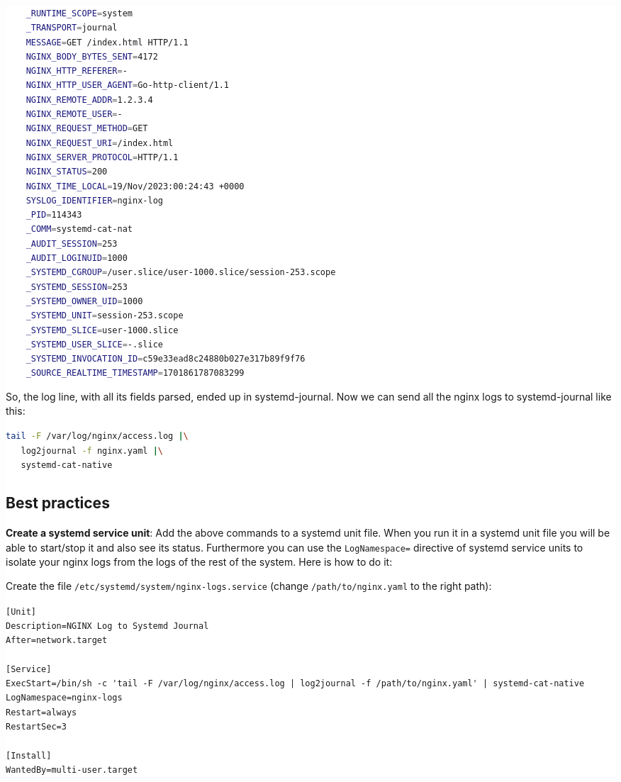```bash
    _RUNTIME_SCOPE=system
    _TRANSPORT=journal
    MESSAGE=GET /index.html HTTP/1.1
    NGINX_BODY_BYTES_SENT=4172
    NGINX_HTTP_REFERER=-
    NGINX_HTTP_USER_AGENT=Go-http-client/1.1
    NGINX_REMOTE_ADDR=1.2.3.4
    NGINX_REMOTE_USER=-
    NGINX_REQUEST_METHOD=GET
    NGINX_REQUEST_URI=/index.html
    NGINX_SERVER_PROTOCOL=HTTP/1.1
    NGINX_STATUS=200
    NGINX_TIME_LOCAL=19/Nov/2023:00:24:43 +0000
    SYSLOG_IDENTIFIER=nginx-log
    _PID=114343
    _COMM=systemd-cat-nat
    _AUDIT_SESSION=253
    _AUDIT_LOGINUID=1000
    _SYSTEMD_CGROUP=/user.slice/user-1000.slice/session-253.scope
    _SYSTEMD_SESSION=253
    _SYSTEMD_OWNER_UID=1000
    _SYSTEMD_UNIT=session-253.scope
    _SYSTEMD_SLICE=user-1000.slice
    _SYSTEMD_USER_SLICE=-.slice
    _SYSTEMD_INVOCATION_ID=c59e33ead8c24880b027e317b89f9f76
    _SOURCE_REALTIME_TIMESTAMP=1701861787083299

```

So, the log line, with all its fields parsed, ended up in systemd-journal. Now we can send all the nginx logs to systemd-journal like this:

```bash
tail -F /var/log/nginx/access.log |\
   log2journal -f nginx.yaml |\
   systemd-cat-native
```

## Best practices

**Create a systemd service unit**: Add the above commands to a systemd unit file. When you run it in a systemd unit file you will be able to start/stop it and also see its status. Furthermore you can use the `LogNamespace=` directive of systemd service units to isolate your nginx logs from the logs of the rest of the system. Here is how to do it:

Create the file `/etc/systemd/system/nginx-logs.service` (change `/path/to/nginx.yaml` to the right path):

```
[Unit]
Description=NGINX Log to Systemd Journal
After=network.target

[Service]
ExecStart=/bin/sh -c 'tail -F /var/log/nginx/access.log | log2journal -f /path/to/nginx.yaml' | systemd-cat-native
LogNamespace=nginx-logs
Restart=always
RestartSec=3

[Install]
WantedBy=multi-user.target
```
